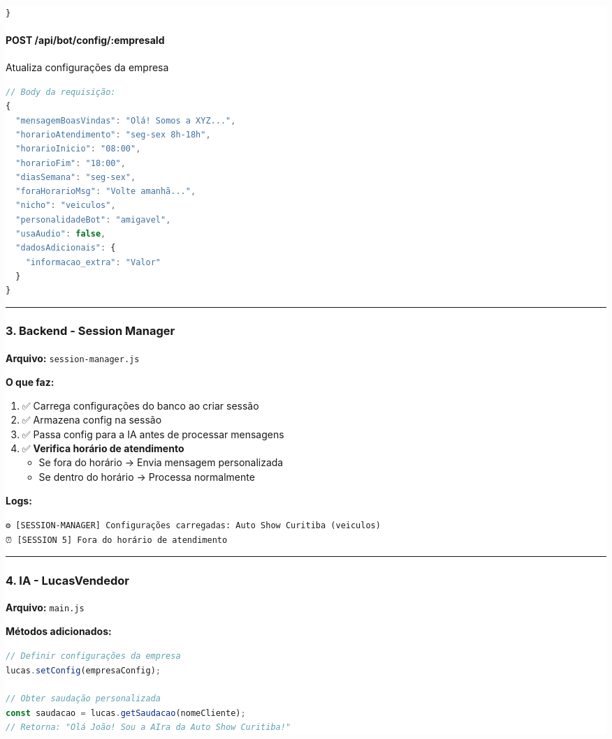 ```javascript
}
```

#### **POST /api/bot/config/:empresaId**
Atualiza configurações da empresa

```javascript
// Body da requisição:
{
  "mensagemBoasVindas": "Olá! Somos a XYZ...",
  "horarioAtendimento": "seg-sex 8h-18h",
  "horarioInicio": "08:00",
  "horarioFim": "18:00",
  "diasSemana": "seg-sex",
  "foraHorarioMsg": "Volte amanhã...",
  "nicho": "veiculos",
  "personalidadeBot": "amigavel",
  "usaAudio": false,
  "dadosAdicionais": {
    "informacao_extra": "Valor"
  }
}
```

---

### **3. Backend - Session Manager**

**Arquivo:** `session-manager.js`

**O que faz:**
1. ✅ Carrega configurações do banco ao criar sessão
2. ✅ Armazena config na sessão
3. ✅ Passa config para a IA antes de processar mensagens
4. ✅ **Verifica horário de atendimento**
   - Se fora do horário → Envia mensagem personalizada
   - Se dentro do horário → Processa normalmente

**Logs:**
```
⚙️ [SESSION-MANAGER] Configurações carregadas: Auto Show Curitiba (veiculos)
⏰ [SESSION 5] Fora do horário de atendimento
```

---

### **4. IA - LucasVendedor**

**Arquivo:** `main.js`

**Métodos adicionados:**

```javascript
// Definir configurações da empresa
lucas.setConfig(empresaConfig);

// Obter saudação personalizada
const saudacao = lucas.getSaudacao(nomeCliente);
// Retorna: "Olá João! Sou a AIra da Auto Show Curitiba!"
```
